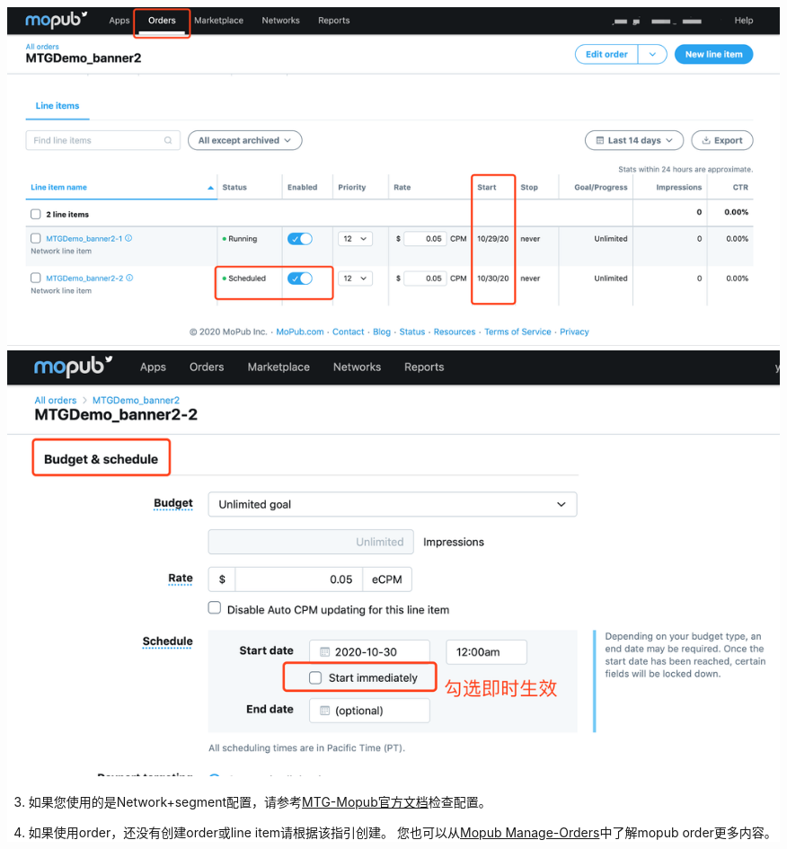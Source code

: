  ![](./status.png)        
 ![](./time.png)   
 

3. 如果您使用的是Network+segment配置，请参考[MTG-Mopub官方文档](https://dev.mintegral.com/doc/index.html?file=sdk-m_sdk_mopub-android&lang=cn)检查配置。

4. 如果使用order，还没有创建order或line item请根据该指引创建。
您也可以从[Mopub Manage-Orders](https://developers.mopub.com/publishers/ui/manage-orders/)中了解mopub order更多内容。         
